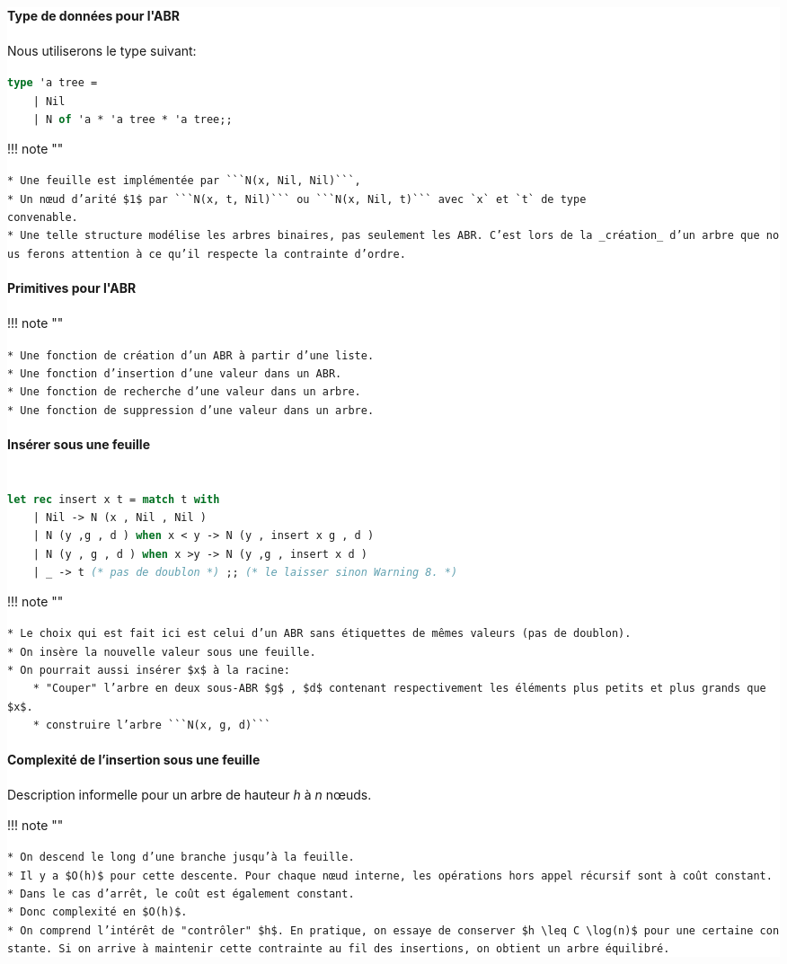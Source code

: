 #### Type de données pour l'ABR

Nous utiliserons le type suivant:

``` Ocaml linenums="1" title="Type Arbre"
type 'a tree =
    | Nil
    | N of 'a * 'a tree * 'a tree;;
```

!!! note ""

    * Une feuille est implémentée par ```N(x, Nil, Nil)```,
    * Un nœud d’arité $1$ par ```N(x, t, Nil)``` ou ```N(x, Nil, t)``` avec `x` et `t` de type
    convenable.
    * Une telle structure modélise les arbres binaires, pas seulement les ABR. C’est lors de la _création_ d’un arbre que nous ferons attention à ce qu’il respecte la contrainte d’ordre.

#### Primitives pour l'ABR

!!! note ""

    * Une fonction de création d’un ABR à partir d’une liste.
    * Une fonction d’insertion d’une valeur dans un ABR.
    * Une fonction de recherche d’une valeur dans un arbre.
    * Une fonction de suppression d’une valeur dans un arbre.

#### Insérer sous une feuille

``` Ocaml linenums="1" title="Insérer sous une feuille"

let rec insert x t = match t with
    | Nil -> N (x , Nil , Nil )
    | N (y ,g , d ) when x < y -> N (y , insert x g , d )
    | N (y , g , d ) when x >y -> N (y ,g , insert x d )
    | _ -> t (* pas de doublon *) ;; (* le laisser sinon Warning 8. *)
```

!!! note ""

    * Le choix qui est fait ici est celui d’un ABR sans étiquettes de mêmes valeurs (pas de doublon).
    * On insère la nouvelle valeur sous une feuille.
    * On pourrait aussi insérer $x$ à la racine:
        * "Couper" l’arbre en deux sous-ABR $g$ , $d$ contenant respectivement les éléments plus petits et plus grands que $x$.
        * construire l’arbre ```N(x, g, d)```

#### Complexité de l’insertion sous une feuille

Description informelle pour un arbre de hauteur $h$ à $n$ nœuds.

!!! note ""

    * On descend le long d’une branche jusqu’à la feuille.
    * Il y a $O(h)$ pour cette descente. Pour chaque nœud interne, les opérations hors appel récursif sont à coût constant.
    * Dans le cas d’arrêt, le coût est également constant.
    * Donc complexité en $O(h)$.
    * On comprend l’intérêt de "contrôler" $h$. En pratique, on essaye de conserver $h \leq C \log(n)$ pour une certaine constante. Si on arrive à maintenir cette contrainte au fil des insertions, on obtient un arbre équilibré.

